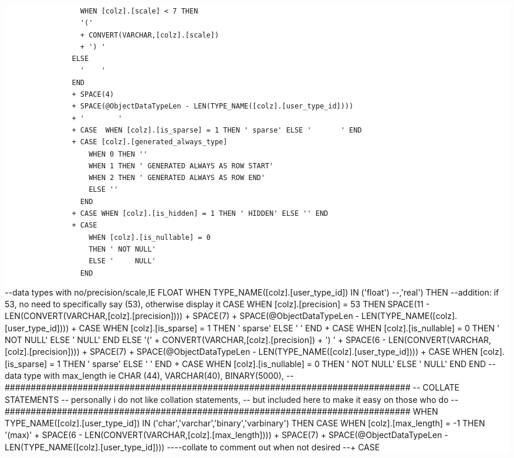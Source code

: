                       WHEN [colz].[scale] < 7 THEN
                      '('
                      + CONVERT(VARCHAR,[colz].[scale])
                      + ') '
                    ELSE 
                      '    '
                    END
                    + SPACE(4)
                    + SPACE(@ObjectDataTypeLen - LEN(TYPE_NAME([colz].[user_type_id])))
                    + '        '
                    + CASE  WHEN [colz].[is_sparse] = 1 THEN ' sparse' ELSE '       ' END
                    + CASE [colz].[generated_always_type]
                        WHEN 0 THEN ''
                        WHEN 1 THEN ' GENERATED ALWAYS AS ROW START'
                        WHEN 2 THEN ' GENERATED ALWAYS AS ROW END'
                        ELSE ''
                      END 
                    + CASE WHEN [colz].[is_hidden] = 1 THEN ' HIDDEN' ELSE '' END
                    + CASE
                        WHEN [colz].[is_nullable] = 0
                        THEN ' NOT NULL'
                        ELSE '     NULL'
                      END
--data types with no/precision/scale,IE  FLOAT
               WHEN  TYPE_NAME([colz].[user_type_id]) IN ('float') --,'real')
               THEN
               --addition: if 53, no need to specifically say (53), otherwise display it
                    CASE
                      WHEN [colz].[precision] = 53
                      THEN SPACE(11 - LEN(CONVERT(VARCHAR,[colz].[precision])))
                           + SPACE(7)
                           + SPACE(@ObjectDataTypeLen - LEN(TYPE_NAME([colz].[user_type_id])))
                           + CASE  WHEN [colz].[is_sparse] = 1 THEN ' sparse' ELSE '       ' END
                           + CASE
                               WHEN [colz].[is_nullable] = 0
                               THEN ' NOT NULL'
                               ELSE '     NULL'
                             END
                      ELSE '('
                           + CONVERT(VARCHAR,[colz].[precision])
                           + ') '
                           + SPACE(6 - LEN(CONVERT(VARCHAR,[colz].[precision])))
                           + SPACE(7) + SPACE(@ObjectDataTypeLen - LEN(TYPE_NAME([colz].[user_type_id])))
                           + CASE  WHEN [colz].[is_sparse] = 1 THEN ' sparse' ELSE '       ' END
                           + CASE
                               WHEN [colz].[is_nullable] = 0
                               THEN ' NOT NULL'
                               ELSE '     NULL'
                             END
                      END
--data type with max_length		ie CHAR (44), VARCHAR(40), BINARY(5000),
--##############################################################################
-- COLLATE STATEMENTS
-- personally i do not like collation statements,
-- but included here to make it easy on those who do
--##############################################################################
               WHEN  TYPE_NAME([colz].[user_type_id]) IN ('char','varchar','binary','varbinary')
               THEN CASE
                      WHEN  [colz].[max_length] = -1
                      THEN  '(max)'
                            + SPACE(6 - LEN(CONVERT(VARCHAR,[colz].[max_length])))
                            + SPACE(7) + SPACE(@ObjectDataTypeLen - LEN(TYPE_NAME([colz].[user_type_id])))
                            ----collate to comment out when not desired
                            --+ CASE